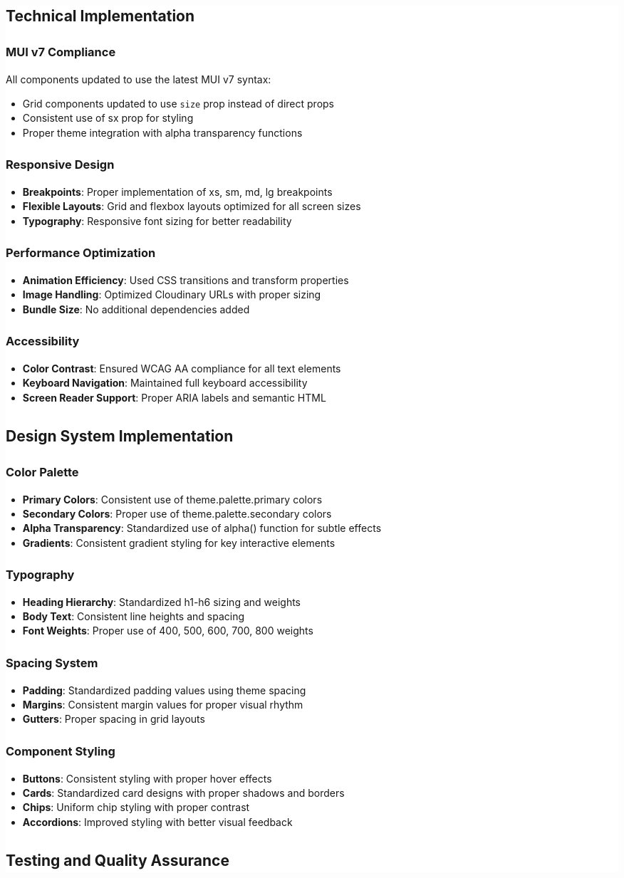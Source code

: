 ## Technical Implementation

### MUI v7 Compliance
All components updated to use the latest MUI v7 syntax:
- Grid components updated to use `size` prop instead of direct props
- Consistent use of sx prop for styling
- Proper theme integration with alpha transparency functions

### Responsive Design
- **Breakpoints**: Proper implementation of xs, sm, md, lg breakpoints
- **Flexible Layouts**: Grid and flexbox layouts optimized for all screen sizes
- **Typography**: Responsive font sizing for better readability

### Performance Optimization
- **Animation Efficiency**: Used CSS transitions and transform properties
- **Image Handling**: Optimized Cloudinary URLs with proper sizing
- **Bundle Size**: No additional dependencies added

### Accessibility
- **Color Contrast**: Ensured WCAG AA compliance for all text elements
- **Keyboard Navigation**: Maintained full keyboard accessibility
- **Screen Reader Support**: Proper ARIA labels and semantic HTML

## Design System Implementation

### Color Palette
- **Primary Colors**: Consistent use of theme.palette.primary colors
- **Secondary Colors**: Proper use of theme.palette.secondary colors
- **Alpha Transparency**: Standardized use of alpha() function for subtle effects
- **Gradients**: Consistent gradient styling for key interactive elements

### Typography
- **Heading Hierarchy**: Standardized h1-h6 sizing and weights
- **Body Text**: Consistent line heights and spacing
- **Font Weights**: Proper use of 400, 500, 600, 700, 800 weights

### Spacing System
- **Padding**: Standardized padding values using theme spacing
- **Margins**: Consistent margin values for proper visual rhythm
- **Gutters**: Proper spacing in grid layouts

### Component Styling
- **Buttons**: Consistent styling with proper hover effects
- **Cards**: Standardized card designs with proper shadows and borders
- **Chips**: Uniform chip styling with proper contrast
- **Accordions**: Improved styling with better visual feedback

## Testing and Quality Assurance
